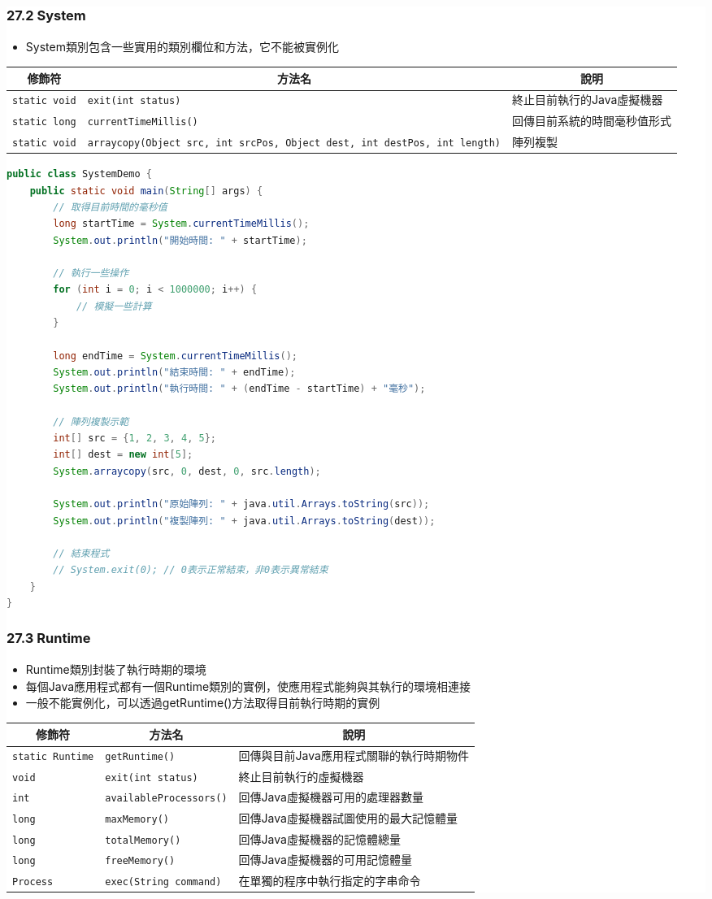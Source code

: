 ### 27.2 System

- System類別包含一些實用的類別欄位和方法，它不能被實例化

| 修飾符        | 方法名                                                       | 說明                         |
| ------------- | ------------------------------------------------------------ | ---------------------------- |
| `static void` | `exit(int status)`                                           | 終止目前執行的Java虛擬機器   |
| `static long` | `currentTimeMillis()`                                        | 回傳目前系統的時間毫秒值形式 |
| `static void` | `arraycopy(Object src, int srcPos, Object dest, int destPos, int length)` | 陣列複製                     |

```java
public class SystemDemo {
    public static void main(String[] args) {
        // 取得目前時間的毫秒值
        long startTime = System.currentTimeMillis();
        System.out.println("開始時間: " + startTime);
        
        // 執行一些操作
        for (int i = 0; i < 1000000; i++) {
            // 模擬一些計算
        }
        
        long endTime = System.currentTimeMillis();
        System.out.println("結束時間: " + endTime);
        System.out.println("執行時間: " + (endTime - startTime) + "毫秒");
        
        // 陣列複製示範
        int[] src = {1, 2, 3, 4, 5};
        int[] dest = new int[5];
        System.arraycopy(src, 0, dest, 0, src.length);
        
        System.out.println("原始陣列: " + java.util.Arrays.toString(src));
        System.out.println("複製陣列: " + java.util.Arrays.toString(dest));
        
        // 結束程式
        // System.exit(0); // 0表示正常結束，非0表示異常結束
    }
}
```

### 27.3 Runtime

- Runtime類別封裝了執行時期的環境
- 每個Java應用程式都有一個Runtime類別的實例，使應用程式能夠與其執行的環境相連接
- 一般不能實例化，可以透過getRuntime()方法取得目前執行時期的實例

| 修飾符           | 方法名              | 說明                                |
| ---------------- | ------------------- | ----------------------------------- |
| `static Runtime` | `getRuntime()`      | 回傳與目前Java應用程式關聯的執行時期物件 |
| `void`           | `exit(int status)`  | 終止目前執行的虛擬機器              |
| `int`            | `availableProcessors()` | 回傳Java虛擬機器可用的處理器數量    |
| `long`           | `maxMemory()`       | 回傳Java虛擬機器試圖使用的最大記憶體量 |
| `long`           | `totalMemory()`     | 回傳Java虛擬機器的記憶體總量        |
| `long`           | `freeMemory()`      | 回傳Java虛擬機器的可用記憶體量      |
| `Process`        | `exec(String command)` | 在單獨的程序中執行指定的字串命令    |
